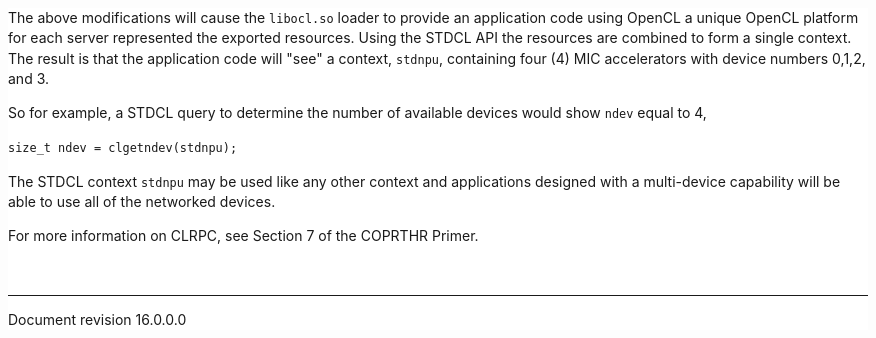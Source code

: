 The above modifications will cause the `libocl.so` loader to provide an
application code using OpenCL a unique OpenCL platform for each server
represented the exported resources.  Using the STDCL API the resources are
combined to form a single context.  The result is that the application code
will "see" a context, `stdnpu`, containing four (4) MIC accelerators with
device numbers 0,1,2, and 3.

So for example, a STDCL query to determine the number of available devices
would show `ndev` equal to 4,

	size_t ndev = clgetndev(stdnpu);

The STDCL context `stdnpu` may be used like any other context and applications
designed with a multi-device capability will be able to use all of the
networked devices.
	
For more information on CLRPC, see Section 7 of the COPRTHR Primer.	

&nbsp;

----------

Document revision 16.0.0.0


